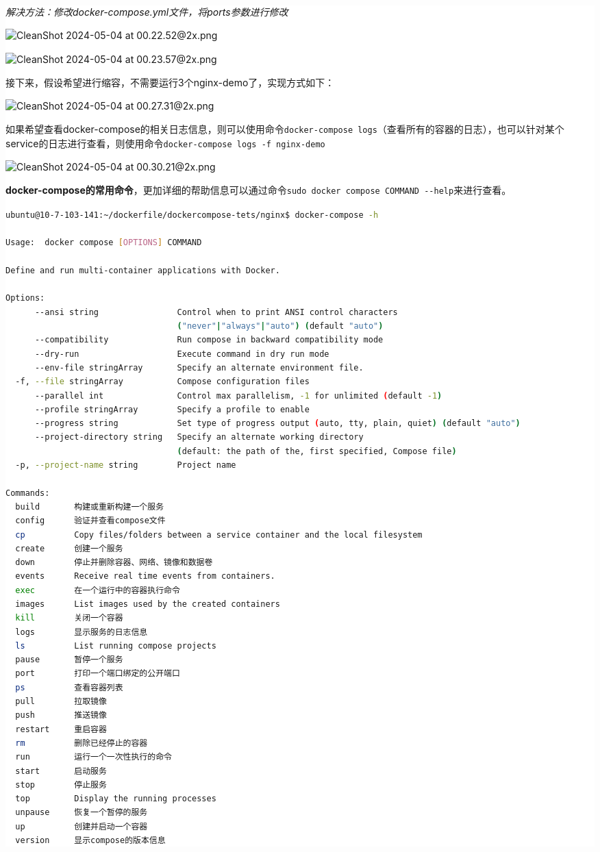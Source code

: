 *解决方法：修改docker-compose.yml文件，将ports参数进行修改*

![CleanShot 2024-05-04 at 00.22.52@2x.png](https://takuya-1305710862.cos.ap-shanghai.myqcloud.com/A1ways0nline/picCleanShot%202024-05-04%20at%2000.22.52@2x.png)

![CleanShot 2024-05-04 at 00.23.57@2x.png](https://takuya-1305710862.cos.ap-shanghai.myqcloud.com/A1ways0nline/picCleanShot%202024-05-04%20at%2000.23.57@2x.png)

接下来，假设希望进行缩容，不需要运行3个nginx-demo了，实现方式如下：

![CleanShot 2024-05-04 at 00.27.31@2x.png](https://takuya-1305710862.cos.ap-shanghai.myqcloud.com/A1ways0nline/picCleanShot%202024-05-04%20at%2000.27.31@2x.png)

如果希望查看docker-compose的相关日志信息，则可以使用命令`docker-compose logs`（查看所有的容器的日志），也可以针对某个service的日志进行查看，则使用命令`docker-compose logs -f nginx-demo`

![CleanShot 2024-05-04 at 00.30.21@2x.png](https://takuya-1305710862.cos.ap-shanghai.myqcloud.com/A1ways0nline/picCleanShot%202024-05-04%20at%2000.30.21@2x.png)

**docker-compose的常用命令**，更加详细的帮助信息可以通过命令`sudo docker compose COMMAND --help`来进行查看。

```bash
ubuntu@10-7-103-141:~/dockerfile/dockercompose-tets/nginx$ docker-compose -h

Usage:  docker compose [OPTIONS] COMMAND

Define and run multi-container applications with Docker.

Options:
      --ansi string                Control when to print ANSI control characters
                                   ("never"|"always"|"auto") (default "auto")
      --compatibility              Run compose in backward compatibility mode
      --dry-run                    Execute command in dry run mode
      --env-file stringArray       Specify an alternate environment file.
  -f, --file stringArray           Compose configuration files
      --parallel int               Control max parallelism, -1 for unlimited (default -1)
      --profile stringArray        Specify a profile to enable
      --progress string            Set type of progress output (auto, tty, plain, quiet) (default "auto")
      --project-directory string   Specify an alternate working directory
                                   (default: the path of the, first specified, Compose file)
  -p, --project-name string        Project name

Commands:
  build       构建或重新构建一个服务
  config      验证并查看compose文件
  cp          Copy files/folders between a service container and the local filesystem
  create      创建一个服务
  down        停止并删除容器、网络、镜像和数据卷
  events      Receive real time events from containers.
  exec        在一个运行中的容器执行命令
  images      List images used by the created containers
  kill        关闭一个容器
  logs        显示服务的日志信息
  ls          List running compose projects
  pause       暂停一个服务
  port        打印一个端口绑定的公开端口
  ps          查看容器列表
  pull        拉取镜像
  push        推送镜像
  restart     重启容器
  rm          删除已经停止的容器
  run         运行一个一次性执行的命令
  start       启动服务
  stop        停止服务
  top         Display the running processes
  unpause     恢复一个暂停的服务
  up          创建并启动一个容器
  version     显示compose的版本信息 
```